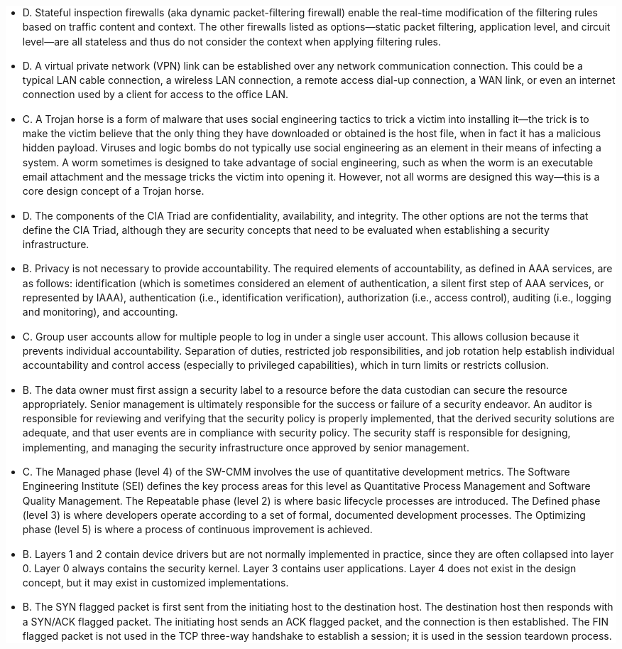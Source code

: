 - D. Stateful inspection firewalls (aka dynamic packet-filtering firewall) enable the real-time modification of the filtering rules based on traffic content and context. The other firewalls listed as options—static packet filtering, application level, and circuit level—are all stateless and thus do not consider the context when applying filtering rules.

- D. A virtual private network (VPN) link can be established over any network communication connection. This could be a typical LAN cable connection, a wireless LAN connection, a remote access dial-up connection, a WAN link, or even an internet connection used by a client for access to the office LAN.

- C. A Trojan horse is a form of malware that uses social engineering tactics to trick a victim into installing it—the trick is to make the victim believe that the only thing they have downloaded or obtained is the host file, when in fact it has a malicious hidden payload. Viruses and logic bombs do not typically use social engineering as an element in their means of infecting a system. A worm sometimes is designed to take advantage of social engineering, such as when the worm is an executable email attachment and the message tricks the victim into opening it. However, not all worms are designed this way—this is a core design concept of a Trojan horse.

- D. The components of the CIA Triad are confidentiality, availability, and integrity. The other options are not the terms that define the CIA Triad, although they are security concepts that need to be evaluated when establishing a security infrastructure.

- B. Privacy is not necessary to provide accountability. The required elements of accountability, as defined in AAA services, are as follows: identification (which is sometimes considered an element of authentication, a silent first step of AAA services, or represented by IAAA), authentication (i.e., identification verification), authorization (i.e., access control), auditing (i.e., logging and monitoring), and accounting.

- C. Group user accounts allow for multiple people to log in under a single user account. This allows collusion because it prevents individual accountability. Separation of duties, restricted job responsibilities, and job rotation help establish individual accountability and control access (especially to privileged capabilities), which in turn limits or restricts collusion.

- B. The data owner must first assign a security label to a resource before the data custodian can secure the resource appropriately. Senior management is ultimately responsible for the success or failure of a security endeavor. An auditor is responsible for reviewing and verifying that the security policy is properly implemented, that the derived security solutions are adequate, and that user events are in compliance with security policy. The security staff is responsible for designing, implementing, and managing the security infrastructure once approved by senior management.

- C. The Managed phase (level 4) of the SW-CMM involves the use of quantitative development metrics. The Software Engineering Institute (SEI) defines the key process areas for this level as Quantitative Process Management and Software Quality Management. The Repeatable phase (level 2) is where basic lifecycle processes are introduced. The Defined phase (level 3) is where developers operate according to a set of formal, documented development processes. The Optimizing phase (level 5) is where a process of continuous improvement is achieved.

- B. Layers 1 and 2 contain device drivers but are not normally implemented in practice, since they are often collapsed into layer 0. Layer 0 always contains the security kernel. Layer 3 contains user applications. Layer 4 does not exist in the design concept, but it may exist in customized implementations.

- B. The SYN flagged packet is first sent from the initiating host to the destination host. The destination host then responds with a SYN/ACK flagged packet. The initiating host sends an ACK flagged packet, and the connection is then established. The FIN flagged packet is not used in the TCP three-way handshake to establish a session; it is used in the session teardown process.
